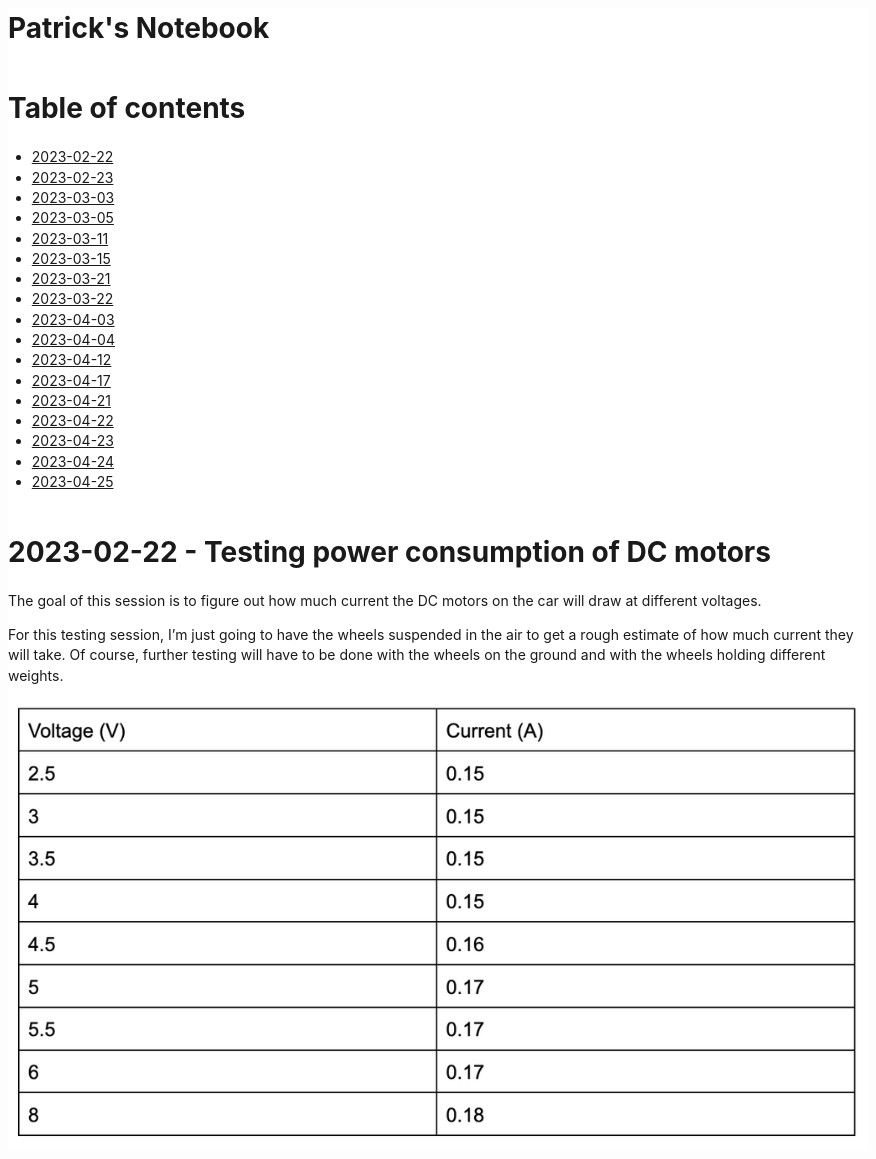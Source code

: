 # Patrick's Notebook

# Table of contents
- [2023-02-22](#2023-02-22---Testing-power-consumption-of-DC-motors)
- [2023-02-23](#2023-02-23---Testing-of-DC-motors-with-weight)
- [2023-03-03](#2023-03-03---Redesigning-PCB)
- [2023-03-05](#2023-03-05---Checking-DC-motors-with-more-weight)
- [2023-03-11](#2023-03-11---Final-talk-with-machine-shop)
- [2023-03-15](#2023-03-15---Ultrasonic-sensor-testing)
- [2023-03-21](#2023-03-21---Testing-out-the-car-after-machine-shop-additions)
- [2023-03-22](#2023-03-22---Testing-out-the-pincer-design-with-ultrasonic-sensors)
- [2023-04-03](#2023-04-03---Final-adjustment-of-PCB-design)
- [2023-04-04](#2023-04-04---Testing-out-h-bridges)
- [2023-04-12](#2023-04-12---Programing-and-testing-the-microcontroller)
- [2023-04-17](#2023-04-17---Soldering-components-onto-our-final-PCB)
- [2023-04-21](#2023-04-21---Soldering-the-rest-of-our-components-onto-our-PCB)
- [2023-04-22](#2023-04-22---Integrating-all-the-subsystems-onto-the-car)
- [2023-04-23](#2023-04-23---Debugging-the-control-and-power-subsystems)
- [2023-04-24](#2023-04-24---Power-subsystem-problems)
- [2023-04-25](#2023-04-25---Final-Product)


# 2023-02-22 - Testing power consumption of DC motors

The goal of this session is to figure out how much current the DC motors on the car will draw at different voltages.

For this testing session, I’m just going to have the wheels suspended in the air to get a rough estimate of how much current they will take. Of course, further testing will have to be done with the wheels on the ground and with the wheels holding different weights.

![](images/table1.png)
